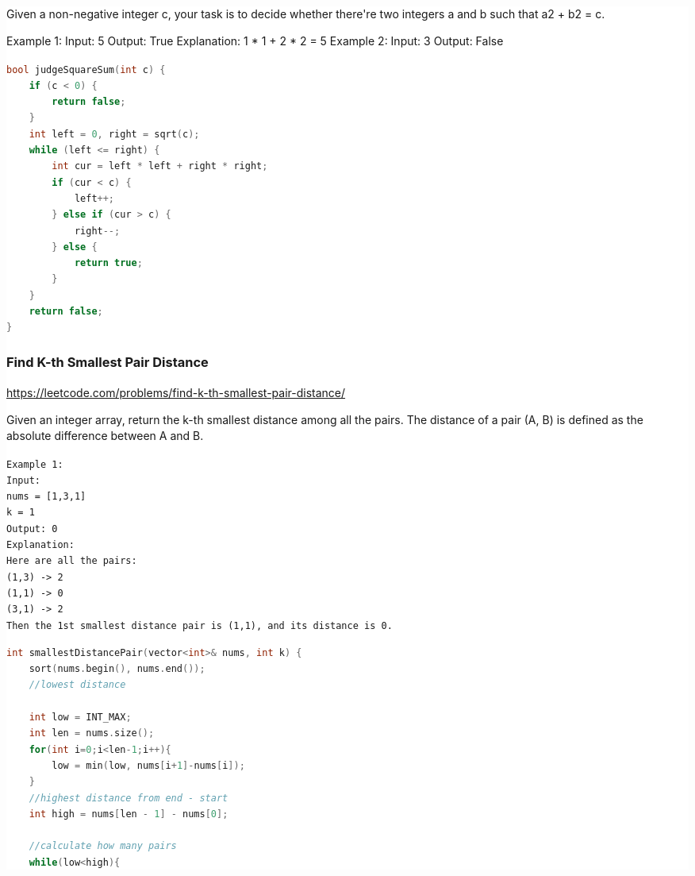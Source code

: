 Given a non-negative integer c, your task is to decide whether there're two integers a and b such that a2 + b2 = c.

Example 1:
Input: 5
Output: True
Explanation: 1 * 1 + 2 * 2 = 5
Example 2:
Input: 3
Output: False

```CPP
bool judgeSquareSum(int c) {
    if (c < 0) {
        return false;
    }
    int left = 0, right = sqrt(c);
    while (left <= right) {
        int cur = left * left + right * right;
        if (cur < c) {
            left++;
        } else if (cur > c) {
            right--;
        } else {
            return true;
        }
    }
    return false;
}
```

### Find K-th Smallest Pair Distance

https://leetcode.com/problems/find-k-th-smallest-pair-distance/

Given an integer array, return the k-th smallest distance among all the pairs. The distance of a pair (A, B) is defined as the absolute difference between A and B.

```
Example 1:
Input:
nums = [1,3,1]
k = 1
Output: 0 
Explanation:
Here are all the pairs:
(1,3) -> 2
(1,1) -> 0
(3,1) -> 2
Then the 1st smallest distance pair is (1,1), and its distance is 0.
```

```CPP
int smallestDistancePair(vector<int>& nums, int k) {
    sort(nums.begin(), nums.end());
    //lowest distance
    
    int low = INT_MAX;
    int len = nums.size();
    for(int i=0;i<len-1;i++){
        low = min(low, nums[i+1]-nums[i]);
    }
    //highest distance from end - start
    int high = nums[len - 1] - nums[0];
    
    //calculate how many pairs
    while(low<high){
```